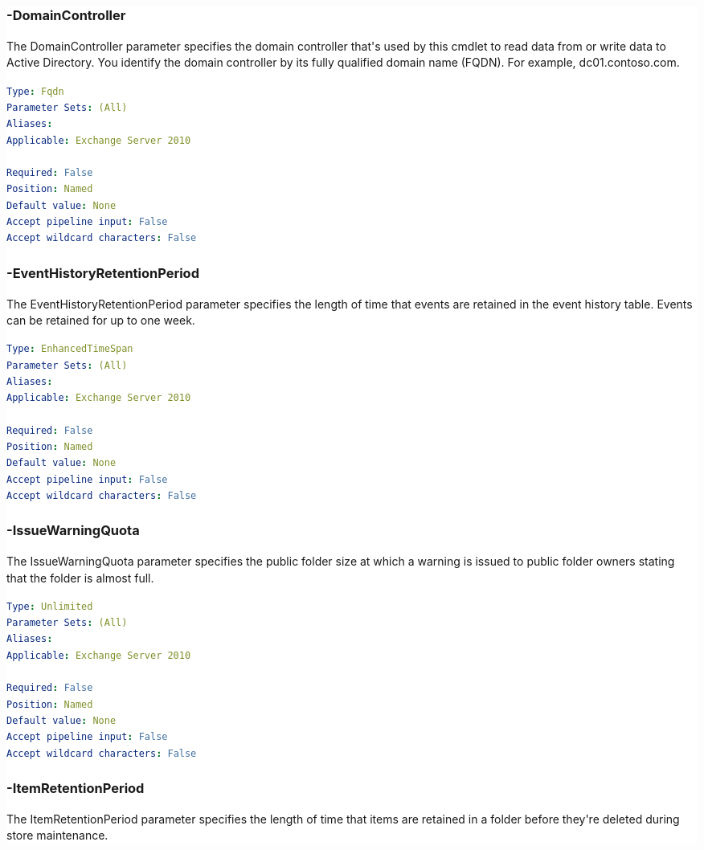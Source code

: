 ### -DomainController
The DomainController parameter specifies the domain controller that's used by this cmdlet to read data from or write data to Active Directory. You identify the domain controller by its fully qualified domain name (FQDN). For example, dc01.contoso.com.

```yaml
Type: Fqdn
Parameter Sets: (All)
Aliases:
Applicable: Exchange Server 2010

Required: False
Position: Named
Default value: None
Accept pipeline input: False
Accept wildcard characters: False
```

### -EventHistoryRetentionPeriod
The EventHistoryRetentionPeriod parameter specifies the length of time that events are retained in the event history table. Events can be retained for up to one week.

```yaml
Type: EnhancedTimeSpan
Parameter Sets: (All)
Aliases:
Applicable: Exchange Server 2010

Required: False
Position: Named
Default value: None
Accept pipeline input: False
Accept wildcard characters: False
```

### -IssueWarningQuota
The IssueWarningQuota parameter specifies the public folder size at which a warning is issued to public folder owners stating that the folder is almost full.

```yaml
Type: Unlimited
Parameter Sets: (All)
Aliases:
Applicable: Exchange Server 2010

Required: False
Position: Named
Default value: None
Accept pipeline input: False
Accept wildcard characters: False
```

### -ItemRetentionPeriod
The ItemRetentionPeriod parameter specifies the length of time that items are retained in a folder before they're deleted during store maintenance.
